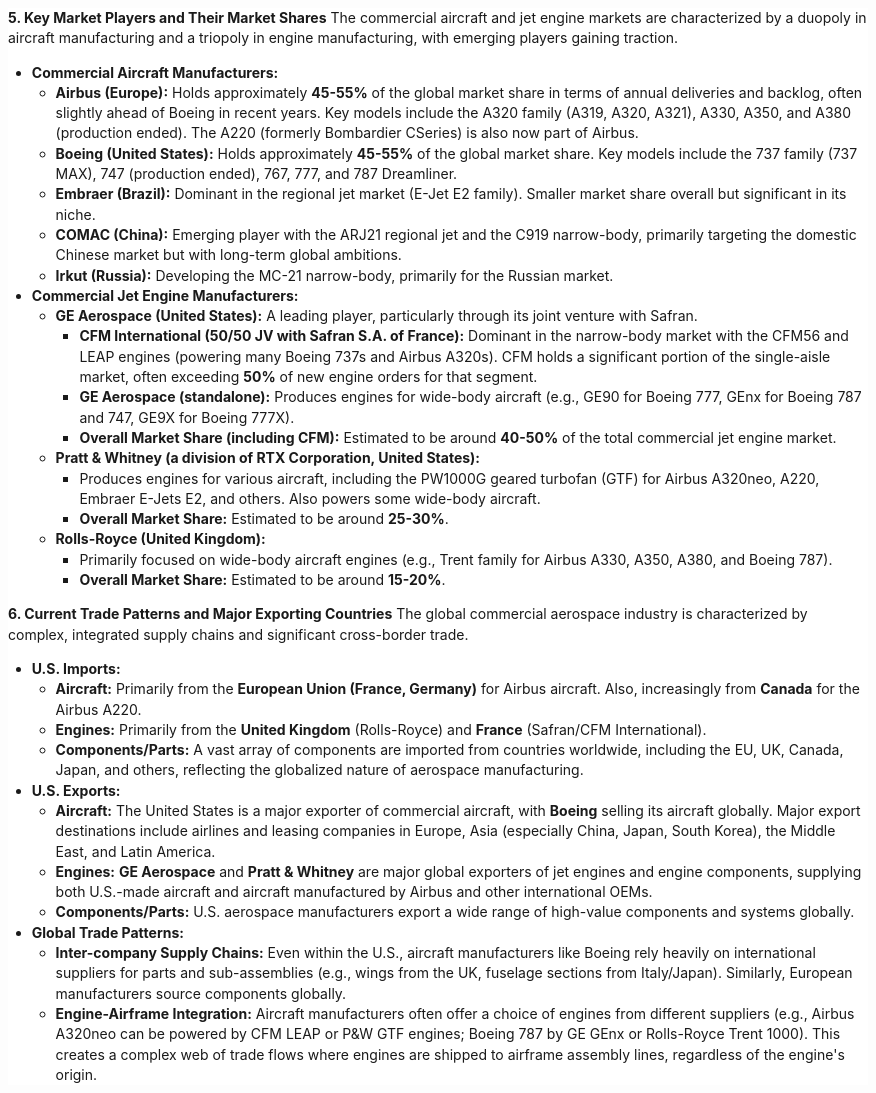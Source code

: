 **5. Key Market Players and Their Market Shares**
The commercial aircraft and jet engine markets are characterized by a duopoly in aircraft manufacturing and a triopoly in engine manufacturing, with emerging players gaining traction.
*   **Commercial Aircraft Manufacturers:**
    *   **Airbus (Europe):** Holds approximately **45-55%** of the global market share in terms of annual deliveries and backlog, often slightly ahead of Boeing in recent years. Key models include the A320 family (A319, A320, A321), A330, A350, and A380 (production ended). The A220 (formerly Bombardier CSeries) is also now part of Airbus.
    *   **Boeing (United States):** Holds approximately **45-55%** of the global market share. Key models include the 737 family (737 MAX), 747 (production ended), 767, 777, and 787 Dreamliner.
    *   **Embraer (Brazil):** Dominant in the regional jet market (E-Jet E2 family). Smaller market share overall but significant in its niche.
    *   **COMAC (China):** Emerging player with the ARJ21 regional jet and the C919 narrow-body, primarily targeting the domestic Chinese market but with long-term global ambitions.
    *   **Irkut (Russia):** Developing the MC-21 narrow-body, primarily for the Russian market.
*   **Commercial Jet Engine Manufacturers:**
    *   **GE Aerospace (United States):** A leading player, particularly through its joint venture with Safran.
        *   **CFM International (50/50 JV with Safran S.A. of France):** Dominant in the narrow-body market with the CFM56 and LEAP engines (powering many Boeing 737s and Airbus A320s). CFM holds a significant portion of the single-aisle market, often exceeding **50%** of new engine orders for that segment.
        *   **GE Aerospace (standalone):** Produces engines for wide-body aircraft (e.g., GE90 for Boeing 777, GEnx for Boeing 787 and 747, GE9X for Boeing 777X).
        *   **Overall Market Share (including CFM):** Estimated to be around **40-50%** of the total commercial jet engine market.
    *   **Pratt & Whitney (a division of RTX Corporation, United States):**
        *   Produces engines for various aircraft, including the PW1000G geared turbofan (GTF) for Airbus A320neo, A220, Embraer E-Jets E2, and others. Also powers some wide-body aircraft.
        *   **Overall Market Share:** Estimated to be around **25-30%**.
    *   **Rolls-Royce (United Kingdom):**
        *   Primarily focused on wide-body aircraft engines (e.g., Trent family for Airbus A330, A350, A380, and Boeing 787).
        *   **Overall Market Share:** Estimated to be around **15-20%**.

**6. Current Trade Patterns and Major Exporting Countries**
The global commercial aerospace industry is characterized by complex, integrated supply chains and significant cross-border trade.
*   **U.S. Imports:**
    *   **Aircraft:** Primarily from the **European Union (France, Germany)** for Airbus aircraft. Also, increasingly from **Canada** for the Airbus A220.
    *   **Engines:** Primarily from the **United Kingdom** (Rolls-Royce) and **France** (Safran/CFM International).
    *   **Components/Parts:** A vast array of components are imported from countries worldwide, including the EU, UK, Canada, Japan, and others, reflecting the globalized nature of aerospace manufacturing.
*   **U.S. Exports:**
    *   **Aircraft:** The United States is a major exporter of commercial aircraft, with **Boeing** selling its aircraft globally. Major export destinations include airlines and leasing companies in Europe, Asia (especially China, Japan, South Korea), the Middle East, and Latin America.
    *   **Engines:** **GE Aerospace** and **Pratt & Whitney** are major global exporters of jet engines and engine components, supplying both U.S.-made aircraft and aircraft manufactured by Airbus and other international OEMs.
    *   **Components/Parts:** U.S. aerospace manufacturers export a wide range of high-value components and systems globally.
*   **Global Trade Patterns:**
    *   **Inter-company Supply Chains:** Even within the U.S., aircraft manufacturers like Boeing rely heavily on international suppliers for parts and sub-assemblies (e.g., wings from the UK, fuselage sections from Italy/Japan). Similarly, European manufacturers source components globally.
    *   **Engine-Airframe Integration:** Aircraft manufacturers often offer a choice of engines from different suppliers (e.g., Airbus A320neo can be powered by CFM LEAP or P&W GTF engines; Boeing 787 by GE GEnx or Rolls-Royce Trent 1000). This creates a complex web of trade flows where engines are shipped to airframe assembly lines, regardless of the engine's origin.